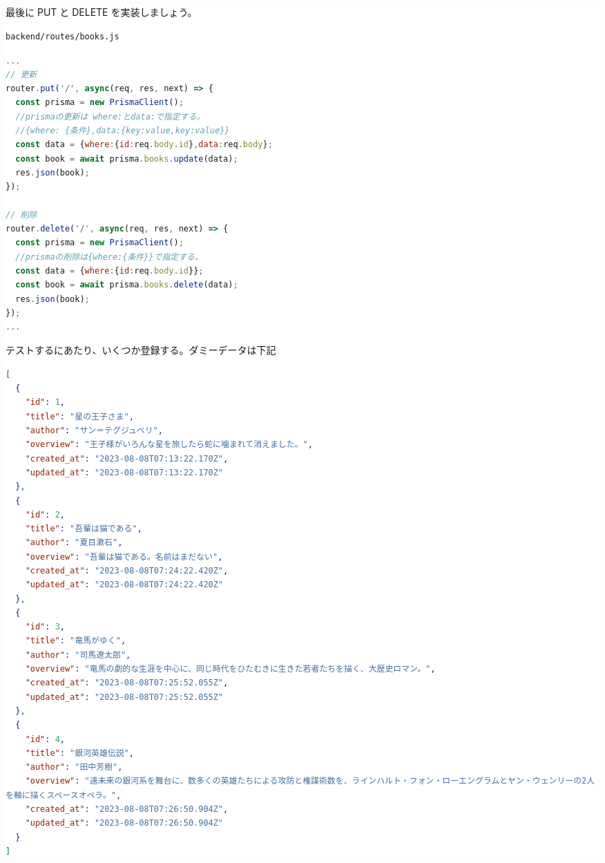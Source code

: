 最後に PUT と DELETE を実装しましょう。

`backend/routes/books.js`

```js
...
// 更新
router.put('/', async(req, res, next) => {
  const prisma = new PrismaClient();
  //prismaの更新は where:とdata:で指定する。
  //{where: {条件},data:{key:value,key:value}}
  const data = {where:{id:req.body.id},data:req.body};
  const book = await prisma.books.update(data);
  res.json(book);
});

// 削除
router.delete('/', async(req, res, next) => {
  const prisma = new PrismaClient();
  //prismaの削除は{where:{条件}}で指定する。
  const data = {where:{id:req.body.id}};
  const book = await prisma.books.delete(data);
  res.json(book);
});
...
```

テストするにあたり、いくつか登録する。ダミーデータは下記

```json
[
  {
    "id": 1,
    "title": "星の王子さま",
    "author": "サン＝テグジュベリ",
    "overview": "王子様がいろんな星を旅したら蛇に噛まれて消えました。",
    "created_at": "2023-08-08T07:13:22.170Z",
    "updated_at": "2023-08-08T07:13:22.170Z"
  },
  {
    "id": 2,
    "title": "吾輩は猫である",
    "author": "夏目漱石",
    "overview": "吾輩は猫である。名前はまだない",
    "created_at": "2023-08-08T07:24:22.420Z",
    "updated_at": "2023-08-08T07:24:22.420Z"
  },
  {
    "id": 3,
    "title": "竜馬がゆく",
    "author": "司馬遼太郎",
    "overview": "竜馬の劇的な生涯を中心に、同じ時代をひたむきに生きた若者たちを描く、大歴史ロマン。",
    "created_at": "2023-08-08T07:25:52.055Z",
    "updated_at": "2023-08-08T07:25:52.055Z"
  },
  {
    "id": 4,
    "title": "銀河英雄伝説",
    "author": "田中芳樹",
    "overview": "遠未来の銀河系を舞台に、数多くの英雄たちによる攻防と権謀術数を、ラインハルト・フォン・ローエングラムとヤン・ウェンリーの2人を軸に描くスペースオペラ。",
    "created_at": "2023-08-08T07:26:50.904Z",
    "updated_at": "2023-08-08T07:26:50.904Z"
  }
]
```
